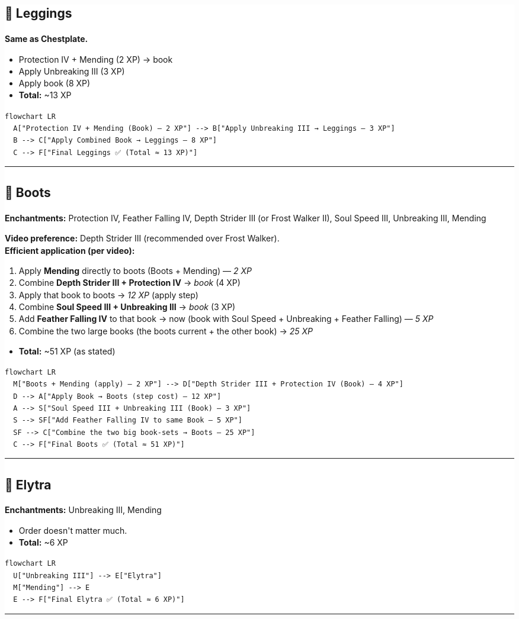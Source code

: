 
## 👖 Leggings
**Same as Chestplate.**  
- Protection IV + Mending (2 XP) → book  
- Apply Unbreaking III (3 XP)  
- Apply book (8 XP)  
- **Total:** ~13 XP

```mermaid
flowchart LR
  A["Protection IV + Mending (Book) — 2 XP"] --> B["Apply Unbreaking III → Leggings — 3 XP"]
  B --> C["Apply Combined Book → Leggings — 8 XP"]
  C --> F["Final Leggings ✅ (Total ≈ 13 XP)"]
```

---

## 👢 Boots
**Enchantments:** Protection IV, Feather Falling IV, Depth Strider III (or Frost Walker II), Soul Speed III, Unbreaking III, Mending

**Video preference:** Depth Strider III (recommended over Frost Walker).  
**Efficient application (per video):**
1. Apply **Mending** directly to boots (Boots + Mending) — *2 XP*  
2. Combine **Depth Strider III + Protection IV** → *book* (4 XP)  
3. Apply that book to boots → *12 XP* (apply step)  
4. Combine **Soul Speed III + Unbreaking III** → *book* (3 XP)  
5. Add **Feather Falling IV** to that book → now (book with Soul Speed + Unbreaking + Feather Falling) — *5 XP*  
6. Combine the two large books (the boots current + the other book) → *25 XP*  
- **Total:** ~51 XP (as stated)

```mermaid
flowchart LR
  M["Boots + Mending (apply) — 2 XP"] --> D["Depth Strider III + Protection IV (Book) — 4 XP"]
  D --> A["Apply Book → Boots (step cost) — 12 XP"]
  A --> S["Soul Speed III + Unbreaking III (Book) — 3 XP"]
  S --> SF["Add Feather Falling IV to same Book — 5 XP"]
  SF --> C["Combine the two big book-sets → Boots — 25 XP"]
  C --> F["Final Boots ✅ (Total ≈ 51 XP)"]
```

---

## 🪽 Elytra
**Enchantments:** Unbreaking III, Mending  
- Order doesn't matter much.  
- **Total:** ~6 XP

```mermaid
flowchart LR
  U["Unbreaking III"] --> E["Elytra"]
  M["Mending"] --> E
  E --> F["Final Elytra ✅ (Total ≈ 6 XP)"]
```

---